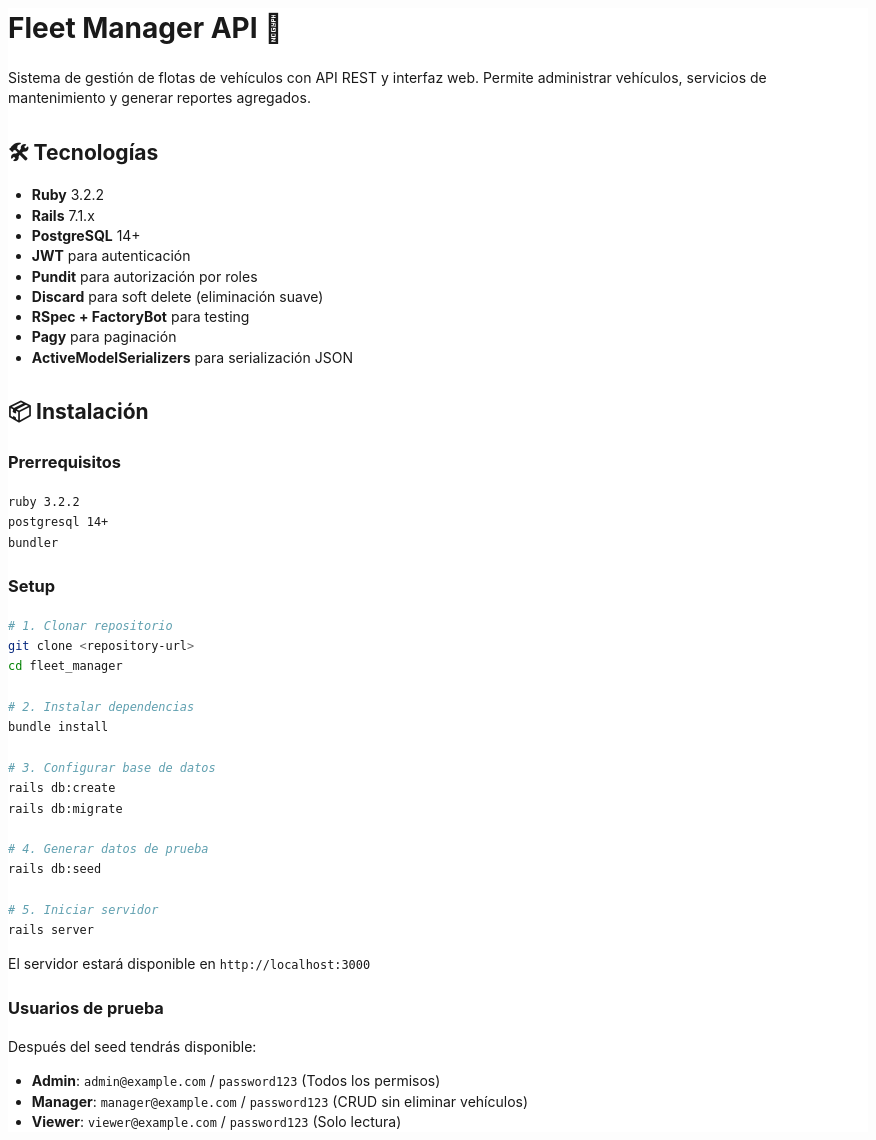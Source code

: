 # Fleet Manager API 🚗

Sistema de gestión de flotas de vehículos con API REST y interfaz web. Permite administrar vehículos, servicios de mantenimiento y generar reportes agregados.

## 🛠 Tecnologías

- **Ruby** 3.2.2
- **Rails** 7.1.x
- **PostgreSQL** 14+
- **JWT** para autenticación
- **Pundit** para autorización por roles
- **Discard** para soft delete (eliminación suave)
- **RSpec + FactoryBot** para testing
- **Pagy** para paginación
- **ActiveModelSerializers** para serialización JSON

## 📦 Instalación

### Prerrequisitos

```bash
ruby 3.2.2
postgresql 14+
bundler
```

### Setup

```bash
# 1. Clonar repositorio
git clone <repository-url>
cd fleet_manager

# 2. Instalar dependencias
bundle install

# 3. Configurar base de datos
rails db:create
rails db:migrate

# 4. Generar datos de prueba
rails db:seed

# 5. Iniciar servidor
rails server
```

El servidor estará disponible en `http://localhost:3000`

### Usuarios de prueba
Después del seed tendrás disponible:
- **Admin**: `admin@example.com` / `password123` (Todos los permisos)
- **Manager**: `manager@example.com` / `password123` (CRUD sin eliminar vehículos)
- **Viewer**: `viewer@example.com` / `password123` (Solo lectura)
